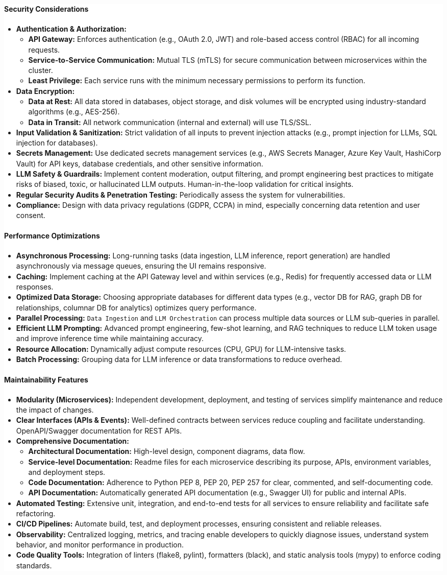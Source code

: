 #### Security Considerations

*   **Authentication & Authorization:**
    *   **API Gateway:** Enforces authentication (e.g., OAuth 2.0, JWT) and role-based access control (RBAC) for all incoming requests.
    *   **Service-to-Service Communication:** Mutual TLS (mTLS) for secure communication between microservices within the cluster.
    *   **Least Privilege:** Each service runs with the minimum necessary permissions to perform its function.
*   **Data Encryption:**
    *   **Data at Rest:** All data stored in databases, object storage, and disk volumes will be encrypted using industry-standard algorithms (e.g., AES-256).
    *   **Data in Transit:** All network communication (internal and external) will use TLS/SSL.
*   **Input Validation & Sanitization:** Strict validation of all inputs to prevent injection attacks (e.g., prompt injection for LLMs, SQL injection for databases).
*   **Secrets Management:** Use dedicated secrets management services (e.g., AWS Secrets Manager, Azure Key Vault, HashiCorp Vault) for API keys, database credentials, and other sensitive information.
*   **LLM Safety & Guardrails:** Implement content moderation, output filtering, and prompt engineering best practices to mitigate risks of biased, toxic, or hallucinated LLM outputs. Human-in-the-loop validation for critical insights.
*   **Regular Security Audits & Penetration Testing:** Periodically assess the system for vulnerabilities.
*   **Compliance:** Design with data privacy regulations (GDPR, CCPA) in mind, especially concerning data retention and user consent.

#### Performance Optimizations

*   **Asynchronous Processing:** Long-running tasks (data ingestion, LLM inference, report generation) are handled asynchronously via message queues, ensuring the UI remains responsive.
*   **Caching:** Implement caching at the API Gateway level and within services (e.g., Redis) for frequently accessed data or LLM responses.
*   **Optimized Data Storage:** Choosing appropriate databases for different data types (e.g., vector DB for RAG, graph DB for relationships, columnar DB for analytics) optimizes query performance.
*   **Parallel Processing:** `Data Ingestion` and `LLM Orchestration` can process multiple data sources or LLM sub-queries in parallel.
*   **Efficient LLM Prompting:** Advanced prompt engineering, few-shot learning, and RAG techniques to reduce LLM token usage and improve inference time while maintaining accuracy.
*   **Resource Allocation:** Dynamically adjust compute resources (CPU, GPU) for LLM-intensive tasks.
*   **Batch Processing:** Grouping data for LLM inference or data transformations to reduce overhead.

#### Maintainability Features

*   **Modularity (Microservices):** Independent development, deployment, and testing of services simplify maintenance and reduce the impact of changes.
*   **Clear Interfaces (APIs & Events):** Well-defined contracts between services reduce coupling and facilitate understanding. OpenAPI/Swagger documentation for REST APIs.
*   **Comprehensive Documentation:**
    *   **Architectural Documentation:** High-level design, component diagrams, data flow.
    *   **Service-level Documentation:** Readme files for each microservice describing its purpose, APIs, environment variables, and deployment steps.
    *   **Code Documentation:** Adherence to Python PEP 8, PEP 20, PEP 257 for clear, commented, and self-documenting code.
    *   **API Documentation:** Automatically generated API documentation (e.g., Swagger UI) for public and internal APIs.
*   **Automated Testing:** Extensive unit, integration, and end-to-end tests for all services to ensure reliability and facilitate safe refactoring.
*   **CI/CD Pipelines:** Automate build, test, and deployment processes, ensuring consistent and reliable releases.
*   **Observability:** Centralized logging, metrics, and tracing enable developers to quickly diagnose issues, understand system behavior, and monitor performance in production.
*   **Code Quality Tools:** Integration of linters (flake8, pylint), formatters (black), and static analysis tools (mypy) to enforce coding standards.